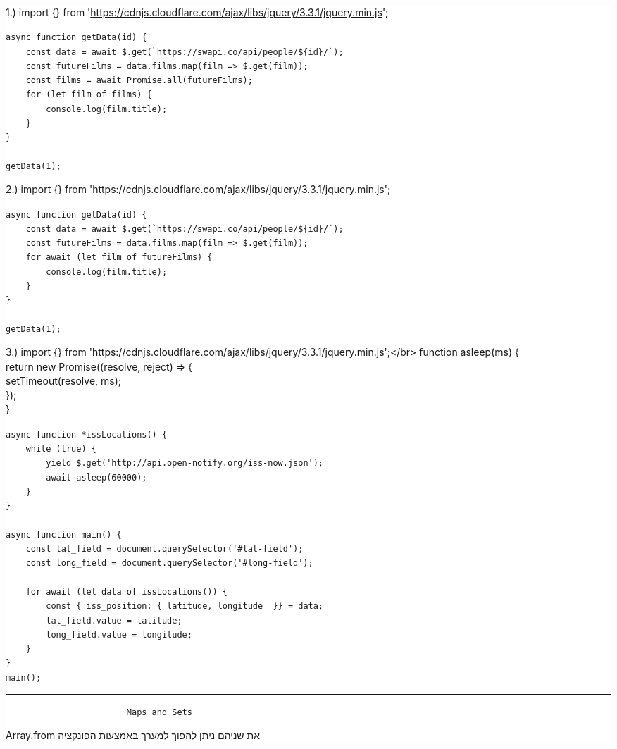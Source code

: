 1.) 
    import {} from 'https://cdnjs.cloudflare.com/ajax/libs/jquery/3.3.1/jquery.min.js';

    async function getData(id) {
        const data = await $.get(`https://swapi.co/api/people/${id}/`);
        const futureFilms = data.films.map(film => $.get(film));
        const films = await Promise.all(futureFilms);
        for (let film of films) {
            console.log(film.title);
        }
    }

    getData(1);


2.)
    import {} from 'https://cdnjs.cloudflare.com/ajax/libs/jquery/3.3.1/jquery.min.js';

    async function getData(id) {
        const data = await $.get(`https://swapi.co/api/people/${id}/`);
        const futureFilms = data.films.map(film => $.get(film));
        for await (let film of futureFilms) {
            console.log(film.title);
        }
    }

    getData(1);

3.)
    import {} from 'https://cdnjs.cloudflare.com/ajax/libs/jquery/3.3.1/jquery.min.js';</br>
    function asleep(ms) {</br>
        return new Promise((resolve, reject) => {</br>
            setTimeout(resolve, ms);</br>
        });</br>
    }</br>

    async function *issLocations() {
        while (true) {
            yield $.get('http://api.open-notify.org/iss-now.json');
            await asleep(60000);
        }    
    }

    async function main() {
        const lat_field = document.querySelector('#lat-field');
        const long_field = document.querySelector('#long-field');

        for await (let data of issLocations()) {
            const { iss_position: { latitude, longitude  }} = data;
            lat_field.value = latitude;
            long_field.value = longitude;
        }
    }
    main();

----------------------------------------------------------------------
                            Maps and Sets
 Array.from את שניהם ניתן להפוך למערך באמצעות הפונקציה
